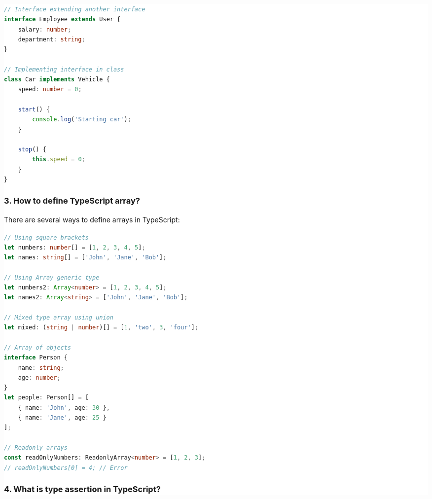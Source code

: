 ```typescript
// Interface extending another interface
interface Employee extends User {
    salary: number;
    department: string;
}

// Implementing interface in class
class Car implements Vehicle {
    speed: number = 0;
    
    start() {
        console.log('Starting car');
    }
    
    stop() {
        this.speed = 0;
    }
}
```

### 3. How to define TypeScript array?

There are several ways to define arrays in TypeScript:

```typescript
// Using square brackets
let numbers: number[] = [1, 2, 3, 4, 5];
let names: string[] = ['John', 'Jane', 'Bob'];

// Using Array generic type
let numbers2: Array<number> = [1, 2, 3, 4, 5];
let names2: Array<string> = ['John', 'Jane', 'Bob'];

// Mixed type array using union
let mixed: (string | number)[] = [1, 'two', 3, 'four'];

// Array of objects
interface Person {
    name: string;
    age: number;
}
let people: Person[] = [
    { name: 'John', age: 30 },
    { name: 'Jane', age: 25 }
];

// Readonly arrays
const readOnlyNumbers: ReadonlyArray<number> = [1, 2, 3];
// readOnlyNumbers[0] = 4; // Error
```

### 4. What is type assertion in TypeScript?
